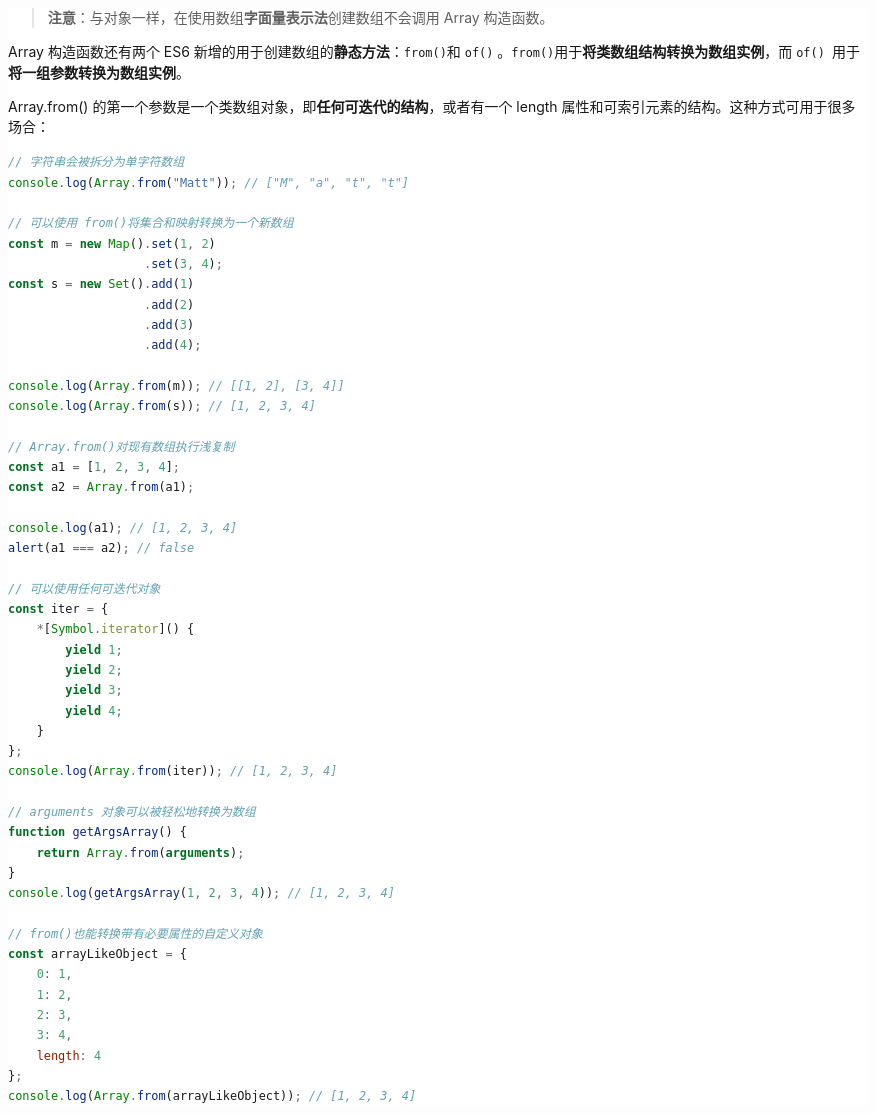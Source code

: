 > **注意**：与对象一样，在使用数组**字面量表示法**创建数组不会调用 Array 构造函数。

Array 构造函数还有两个 ES6 新增的用于创建数组的**静态方法**：` from() `和 `of()` 。` from() `用于**将类数组结构转换为数组实例**，而 `of() `用于**将一组参数转换为数组实例**。

Array.from() 的第一个参数是一个类数组对象，即**任何可迭代的结构**，或者有一个 length 属性和可索引元素的结构。这种方式可用于很多场合：

~~~javascript
// 字符串会被拆分为单字符数组
console.log(Array.from("Matt")); // ["M", "a", "t", "t"]

// 可以使用 from()将集合和映射转换为一个新数组
const m = new Map().set(1, 2)
				   .set(3, 4);
const s = new Set().add(1)
				   .add(2)
				   .add(3)
				   .add(4);

console.log(Array.from(m)); // [[1, 2], [3, 4]]
console.log(Array.from(s)); // [1, 2, 3, 4]

// Array.from()对现有数组执行浅复制
const a1 = [1, 2, 3, 4];
const a2 = Array.from(a1);

console.log(a1); // [1, 2, 3, 4]
alert(a1 === a2); // false

// 可以使用任何可迭代对象
const iter = {
	*[Symbol.iterator]() {
		yield 1;
		yield 2;
		yield 3;
		yield 4;
	}
};
console.log(Array.from(iter)); // [1, 2, 3, 4]

// arguments 对象可以被轻松地转换为数组
function getArgsArray() {
	return Array.from(arguments);
}
console.log(getArgsArray(1, 2, 3, 4)); // [1, 2, 3, 4]

// from()也能转换带有必要属性的自定义对象
const arrayLikeObject = {
	0: 1,
	1: 2,
	2: 3,
	3: 4,
	length: 4
};
console.log(Array.from(arrayLikeObject)); // [1, 2, 3, 4]
~~~

